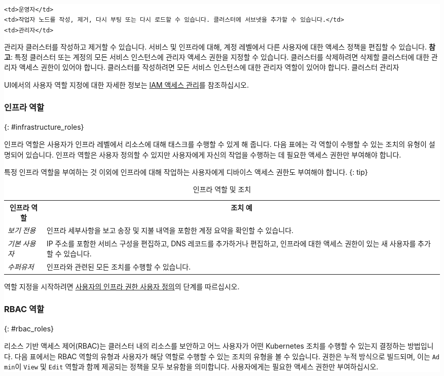     <td>운영자</td>
    <td>작업자 노드를 작성, 제거, 다시 부팅 또는 다시 로드할 수 있습니다. 클러스터에 서브넷을 추가할 수 있습니다.</td>
    <td>관리자</td>
  </tr>
  <tr>
    <td>관리자</td>
    <td>클러스터를 작성하고 제거할 수 있습니다. 서비스 및 인프라에 대해, 계정 레벨에서 다른 사용자에 대한 액세스 정책을 편집할 수 있습니다. <strong>참고</strong>: 특정 클러스터 또는 계정의 모든 서비스 인스턴스에 관리자 액세스 권한을 지정할 수 있습니다. 클러스터를 삭제하려면 삭제할 클러스터에 대한 관리자 액세스 권한이 있어야 합니다. 클러스터를 작성하려면 모든 서비스 인스턴스에 대한 관리자 역할이 있어야 합니다.</td>
    <td>클러스터 관리자</td>
  </tr>
</table>

UI에서의 사용자 역할 지정에 대한 자세한 정보는 [IAM 액세스 관리](/docs/iam/mngiam.html#iammanidaccser)를 참조하십시오.


### 인프라 역할
{: #infrastructure_roles}

인프라 역할은 사용자가 인프라 레벨에서 리소스에 대해 태스크를 수행할 수 있게 해 줍니다. 다음 표에는 각 역할이 수행할 수 있는 조치의 유형이 설명되어 있습니다. 인프라 역할은 사용자 정의할 수 있지만 사용자에게 자신의 작업을 수행하는 데 필요한 액세스 권한만 부여해야 합니다.

특정 인프라 역할을 부여하는 것 이외에 인프라에 대해 작업하는 사용자에게 디바이스 액세스 권한도 부여해야 합니다.
{: tip}

<table>
<caption>인프라 역할 및 조치</caption>
  <tr>
    <th>인프라 역할</th>
    <th>조치 예</th>
  </tr>
  <tr>
    <td><i>보기 전용</i></td>
    <td>인프라 세부사항을 보고 송장 및 지불 내역을 포함한 계정 요약을 확인할 수 있습니다.</td>
  </tr>
  <tr>
    <td><i>기본 사용자</i></td>
    <td>IP 주소를 포함한 서비스 구성을 편집하고, DNS 레코드를 추가하거나 편집하고, 인프라에 대한 액세스 권한이 있는 새 사용자를 추가할 수 있습니다.</td>
  </tr>
  <tr>
    <td><i>수퍼유저</i></td>
    <td>인프라와 관련된 모든 조치를 수행할 수 있습니다.</td>
  </tr>
</table>

역할 지정을 시작하려면 [사용자의 인프라 권한 사용자 정의](#infra_access)의 단계를 따르십시오.

### RBAC 역할
{: #rbac_roles}

리소스 기반 액세스 제어(RBAC)는 클러스터 내의 리소스를 보안하고 어느 사용자가 어떤 Kubernetes 조치를 수행할 수 있는지 결정하는 방법입니다. 다음 표에서는 RBAC 역할의 유형과 사용자가 해당 역할로 수행할 수 있는 조치의 유형을 볼 수 있습니다. 권한은 누적 방식으로 빌드되며, 이는 `Admin`이 `View` 및 `Edit` 역할과 함께 제공되는 정책을 모두 보유함을 의미합니다. 사용자에게는 필요한 액세스 권한만 부여하십시오.
